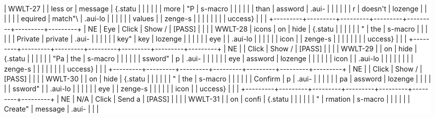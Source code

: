 | WWLT-27 |         | less or | message | {.statu |         |         |
|         |         | more    | "P      | s-macro |         |         |
|         |         | than    | assword | .aui-   |         |         |
|         |         | r       | doesn't | lozenge |         |         |
|         |         | equired | match"\ | .aui-lo |         |         |
|         |         | values  |         | zenge-s |         |         |
|         |         |         |         | uccess} |         |         |
+---------+---------+---------+---------+---------+---------+---------+
| NE      | Eye     | Click   | Show /  | [PASS]  |         |         |
| WWLT-28 | icons   | on      | hide    | {.statu |         |         |
|         |         | "       | the     | s-macro |         |         |
|         |         | Private | private | .aui-   |         |         |
|         |         | key"    | key     | lozenge |         |         |
|         |         | eye     |         | .aui-lo |         |         |
|         |         | icon    |         | zenge-s |         |         |
|         |         |         |         | uccess} |         |         |
+---------+---------+---------+---------+---------+---------+---------+
| NE      |         | Click   | Show /  | [PASS]  |         |         |
| WWLT-29 |         | on      | hide    | {.statu |         |         |
|         |         | "Pa     | the     | s-macro |         |         |
|         |         | ssword" | p       | .aui-   |         |         |
|         |         | eye     | assword | lozenge |         |         |
|         |         | icon    |         | .aui-lo |         |         |
|         |         |         |         | zenge-s |         |         |
|         |         |         |         | uccess} |         |         |
+---------+---------+---------+---------+---------+---------+---------+
| NE      |         | Click   | Show /  | [PASS]  |         |         |
| WWLT-30 |         | on      | hide    | {.statu |         |         |
|         |         | "       | the     | s-macro |         |         |
|         |         | Confirm | p       | .aui-   |         |         |
|         |         | pa      | assword | lozenge |         |         |
|         |         | ssword" |         | .aui-lo |         |         |
|         |         | eye     |         | zenge-s |         |         |
|         |         | icon    |         | uccess} |         |         |
+---------+---------+---------+---------+---------+---------+---------+
| NE      | N/A     | Click   | Send a  | [PASS]  |         |         |
| WWLT-31 |         | on      | confi   | {.statu |         |         |
|         |         | "       | rmation | s-macro |         |         |
|         |         | Create" | message | .aui-   |         |         |